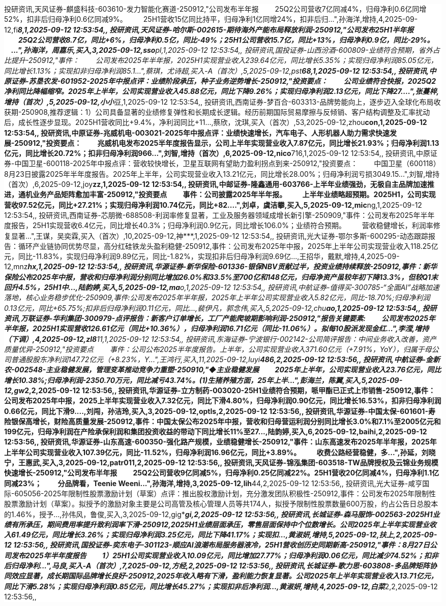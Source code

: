 投研资讯,天风证券-麒盛科技-603610-发力智能化赛道-250912,"公司发布半年报
　　25Q2公司营收7亿同减4%，归母净利0.6亿同增52%，扣非后归母净利0.6亿同减9%。
　　25H1营收15亿同比持平，归母净利1亿同增24%，扣非后归...",孙海洋,增持,4,2025-09-12,fi***8,1,2025-09-12 12:53:54,,
投研资讯,天风证券-哈尔斯-002615-期待海外产能布局释放利润-250912,"公司发布25H1半年报
　　25Q2公司营收8.7亿，同比+6%，归母净利0.5亿，同比-49%；25H1公司营收15.7亿，同比+13%，归母净利0.9亿，同比-29%。
　...",孙海洋，周嘉乐,买入,3,2025-09-12,sso****pl,1,2025-09-12 12:53:54,,
投研资讯,国投证券-山西汾酒-600809-业绩符合预期，省外占比提升-250912,"事件：
　　公司发布2025年半年报，2025H1实现营业收入239.64亿元，同比增长5.35%；实现归母净利润85.05亿元，同比增长1.13%；实现扣非归母净利润85.1...",蔡琪，尤诗超,买入-A（首次）,5,2025-09-12,pst****68,1,2025-09-12 12:53:54,,
投研资讯,中原证券-苏垦农发-601952-2025年中报点评：业绩阶段承压，种子业务逆势增长-250912,"投资要点：
　　公司业绩符合快报，2025Q2净利同比降幅缩窄。2025年上半年，公司实现营业收入45.88亿元，同比下降9.26%；实现归母净利润2.13亿元，同比下降27....",张蔓梓,增持（首次）,5,2025-09-12,小小***豆,1,2025-09-12 12:53:54,,
投研资讯,西南证券-梦百合-603313-品牌势能向上，逐步迈入全球化布局收获期-250908,推荐逻辑：1）公司具备显著的业绩修复弹性和长期成长逻辑。经历前期国际贸易摩擦与反倾销、客户结构调整及汇率扰动后，成长性逐步显现。2025H1营收同比+9.4%，净利润同比+11...,蔡欣，沈琪,买入（首次）,53,2025-09-12,zhou******con,1,2025-09-12 12:53:54,,
投研资讯,中原证券-兆威机电-003021-2025年中报点评：业绩快速增长，汽车电子、人形机器人助力需求快速发展-250912,"投资要点：
　　兆威机电发布2025半年度报告显示，公司上半年实现营业收入7.87亿元，同比增长21.93%；归母净利润1.13亿元，同比增长20.72%；扣非归母净利润966...",刘智,增持（首次）,6,2025-09-12,nico******716,1,2025-09-12 12:53:54,,
投研资讯,中原证券-中国卫星-600118-2025年中报点评：营收较快增长，卫星互联网有望助力盈利拐点到来-250912,"投资要点：
　　中国卫星（600118）8月23日披露2025年半年度报告。2025年上半年，公司实现营业收入13.21亿元，同比增长28.00%；归母净利润亏损3049.15...",刘智,增持（首次）,6,2025-09-12,joy****zz,1,2025-09-12 12:53:54,,
投研资讯,中邮证券-隆鑫通用-603766-上半年业绩强劲，无极自主品牌加速推进，通机业务产品矩阵愈加丰富-250912,"投资要点
　　事件：公司披露2025年半年报。
　　上半年业绩略超预期。2025H1，公司实现营收97.52亿元，同比+27.21%；实现归母净利润10.74亿元，同比+82....",刘卓，虞洁攀,买入,5,2025-09-12,mic****ng,1,2025-09-12 12:53:54,,
投研资讯,西南证券-芯朋微-688508-利润率修复显著，工业及服务器领域成增长新引擎-250909,"事件：公司发布2025年半年度报告，25H1实现营收6.4亿元，同比增长40.3%；归母净利润0.9亿元，同比增长106.0%；业绩符合预期。
　　营收稳健增长，利润率修复显著...",王谋，吴奕霖,买入（首次）,10,2025-09-12,神***,1,2025-09-12 12:53:54,,
投研资讯,光大证券-鄂尔多斯-600295-动态跟踪报告：循环产业链协同优势尽显，高分红硅铁龙头盈利稳健-250912,事件：公司发布2025年中报，2025年上半年公司实现营业收入118.25亿元，同比-11.83%，实现归母净利润9.89亿元，同比-1.82%，实现扣非后归母净利润9.69亿...,王招华，戴默,增持,4,2025-09-12,mnz****hx,1,2025-09-12 12:53:54,,
投研资讯,华源证券-新华保险-601336-银保NBV贡献过半，投资业绩持续释放-250912,事件：新华保险公布2025年中报，营收和归母净利润分别同比增加26.0%和33.5%至700亿和148亿元，归母净资产虽较年初下降13.3%，但较Q1末回升4.5%，25H1中...,陆韵婷,买入,5,2025-09-12,ma***o,1,2025-09-12 12:53:54,,
投研资讯,中航证券-值得买-300785-“全面AI”战略加速落地，核心业务稳步优化-250909,事件:公司发布2025年半年报，2025年上半年公司实现营业收入5.82亿元，同比-18.70%;归母净利润0.13亿元，同比+65.75%;扣非后归母净利润0.11亿元，同比...,裴伊凡，郭念伟,买入,5,2025-09-12,chu****ao,1,2025-09-12 12:53:54,,
投研资讯,万联证券-华利集团-300979-点评报告：新客户订单增长，工厂产能爬坡期影响利润-250912,"报告关键要素: 
　　公司发布2025年半年报，2025H1实现营收126.61亿元（同比+10.36%），归母净利润16.71亿元（同比-11.06%）。拟每10股派发现金红...",李滢,增持（下调）,4,2025-09-12,zl8****11,1,2025-09-12 12:53:54,,
投研资讯,东海证券-宁波银行-002142-公司简评报告：中间业务收入改善，资产质量优异-250912,"投资要点
　　事件：公司公布2025半年度报告。上半年，公司实现营业收入371.60亿元（+7.91%，YoY），归属于母公司普通股股东净利润147.72亿元（+8.23%，Y...",王鸿行,买入,11,2025-09-12,luyi******486,2,2025-09-12 12:53:56,,
投研资讯,中航证券-金新农-002548-主业稳健发展，管理变革推动竞争力重塑-250910,"◆主业稳健发展
　　2025年上半年，公司实现营业收入23.76亿元，同比增长10.38%;归母净利润-2350.70万元，同比减亏43.74%。(1)生猪养殖方面，25年上半...",彭海兰，陈翼,买入,5,2025-09-12,gw***2,2,2025-09-12 12:53:56,,
投研资讯,华源证券-立方制药-003020-25H1业绩符合预期，哌甲酯已正式上市销售-250912,事件：公司发布2025年中报，2025上半年实现营业收入7.32亿元，同比下滑4.80%，归母净利润0.90亿元，同比增长16.53%，扣非归母净利润0.66亿元，同比下滑9....,刘闯，孙洁玲,买入,3,2025-09-12,opt****ls,2,2025-09-12 12:53:56,,
投研资讯,华源证券-中国太保-601601-寿险银保高增长，财险高质量发展-250912,事件：中国太保公布2025年中报，营收和归母营运利润分别同比增长3.0%和7.1%至2005亿元和199亿元，归母净利润在产险承保利润和集团投资收益的带动下同比增长11%至27...,陆韵婷,买入,6,2025-09-12,bai****hi,2,2025-09-12 12:53:56,,
投研资讯,华源证券-山东高速-600350-强化路产规模，业绩稳健增长-250912,"事件：山东高速发布2025年半年报，2025年上半年公司实现营业收入107.39亿元，同比-11.52%，归母净利润16.96亿元，同比+3.89%。
　　收费公路经营稳健，多...",孙延，刘晓宁，王惠武,买入,3,2025-09-12,patr******011,2,2025-09-12 12:53:56,,
投研资讯,天风证券-锦泓集团-603518-TW品牌授权及云锦业务规模快速增长-250912,"公司发布半年报
　　25Q2公司营收9亿同减5%，归母净利0.25亿同减22%。25H1营收20亿同减4%，归母净利1.1亿同减23%；
　　分品牌看，Teenie Weeni...",孙海洋,增持,3,2025-09-12,lih****44,2,2025-09-12 12:53:56,,
投研资讯,光大证券-咸亨国际-605056-2025年限制性股票激励计划（草案）点评：推出股权激励计划，充分激发团队积极性-250912,事件：公司发布2025年限制性股票激励计划（草案）。拟授予的激励对象主要是公司高管及核心管理人员等共174人，拟授予限制性股票数量600万股，约占公告日总股本的1.46%，授予...,孙伟风，鲁俊,买入,3,2025-09-12,gig****gi,2,2025-09-12 12:53:56,,
投研资讯,长城证券-森马服饰-002563-2025H1业绩有所承压，期间费用率提升致利润率下滑-250912,2025H1业绩层面承压，零售层面保持中个位数增长。公司2025年上半年实现营业收入61.49亿元，同比增长3.26%；实现归母净利润3.25亿元，同比下降41.17%；实现扣...,黄淑妍,增持,5,2025-09-12,扶**上,2,2025-09-12 12:53:56,,
投研资讯,国投证券-奕东电子-301123-顺应AI浪潮布局服务器液冷，25H1营收创历史同期新高-250912,"事件：8月27日公司发布2025年半年度报告
　　1）25H1公司实现营业收入10.09亿元，同比增加27.77%；归母净利润0.06亿元，同比减少74.52%；扣非后归母净利...",马良,买入-A（首次）,7,2025-09-12,方**经,2,2025-09-12 12:53:56,,
投研资讯,长城证券-歌力思-603808-多品牌矩阵协同效应显著，成长期国际品牌增长良好-250912,2025年收入略有下滑，盈利能力恢复显著。公司2025年上半年实现营业收入13.71亿元，同比下滑5.28%；实现归母净利润0.85亿元，同比增长45.27%；实现扣非后净利润...,黄淑妍,增持,4,2025-09-12,白菜***2,2,2025-09-12 12:53:56,,